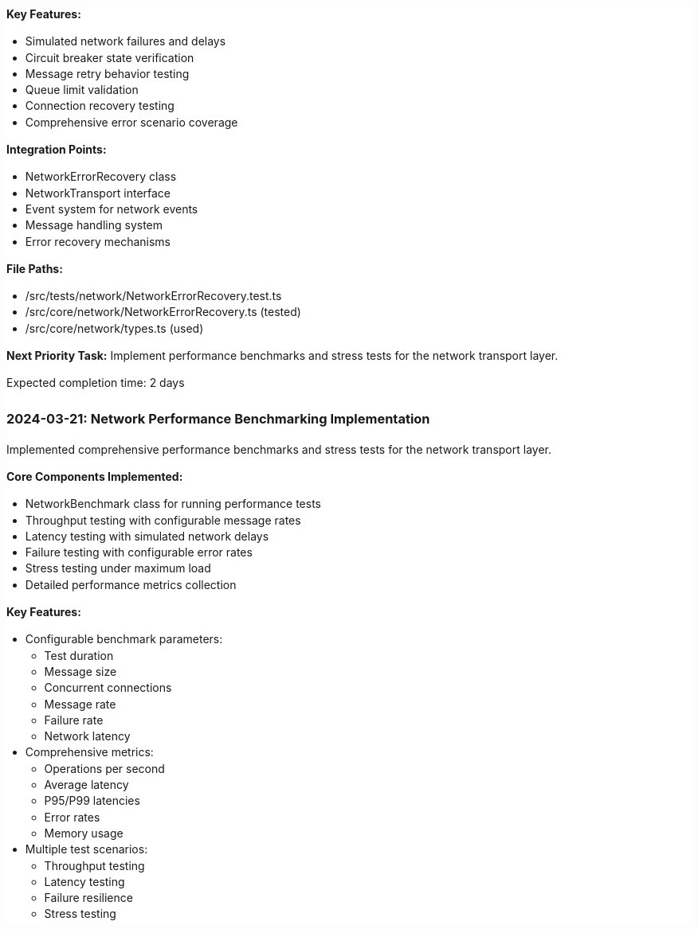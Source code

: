 **Key Features:**
- Simulated network failures and delays
- Circuit breaker state verification
- Message retry behavior testing
- Queue limit validation
- Connection recovery testing
- Comprehensive error scenario coverage

**Integration Points:**
- NetworkErrorRecovery class
- NetworkTransport interface
- Event system for network events
- Message handling system
- Error recovery mechanisms

**File Paths:**
- /src/tests/network/NetworkErrorRecovery.test.ts
- /src/core/network/NetworkErrorRecovery.ts (tested)
- /src/core/network/types.ts (used)

**Next Priority Task:**
Implement performance benchmarks and stress tests for the network transport layer.

Expected completion time: 2 days

### 2024-03-21: Network Performance Benchmarking Implementation

Implemented comprehensive performance benchmarks and stress tests for the network transport layer.

**Core Components Implemented:**
- NetworkBenchmark class for running performance tests
- Throughput testing with configurable message rates
- Latency testing with simulated network delays
- Failure testing with configurable error rates
- Stress testing under maximum load
- Detailed performance metrics collection

**Key Features:**
- Configurable benchmark parameters:
  - Test duration
  - Message size
  - Concurrent connections
  - Message rate
  - Failure rate
  - Network latency
- Comprehensive metrics:
  - Operations per second
  - Average latency
  - P95/P99 latencies
  - Error rates
  - Memory usage
- Multiple test scenarios:
  - Throughput testing
  - Latency testing
  - Failure resilience
  - Stress testing
